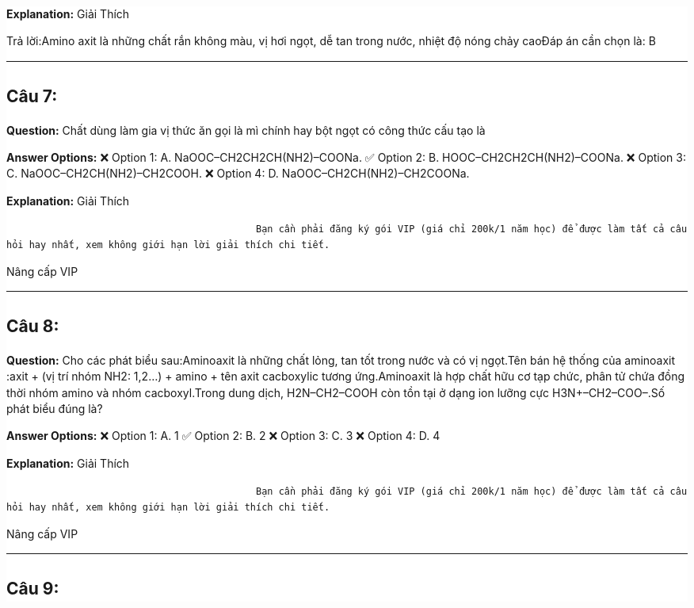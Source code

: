 **Explanation:** Giải Thích


Trả lời:Amino axit là những chất rắn không màu, vị hơi ngọt, dễ tan trong nước, nhiệt độ nóng chảy caoĐáp án cần chọn là: B

---

## Câu 7:

**Question:** Chất dùng làm gia vị thức ăn gọi là mì chính hay bột ngọt có công thức cấu tạo là

**Answer Options:**
❌ Option 1: A. NaOOC–CH2CH2CH(NH2)–COONa.
✅ Option 2: B. HOOC–CH2CH2CH(NH2)–COONa.
❌ Option 3: C. NaOOC–CH2CH(NH2)–CH2COOH.
❌ Option 4: D. NaOOC–CH2CH(NH2)–CH2COONa.

**Explanation:** Giải Thích




                                                Bạn cần phải đăng ký gói VIP (giá chỉ 200k/1 năm học) để được làm tất cả câu hỏi hay nhất, xem không giới hạn lời giải thích chi tiết.
                                            

Nâng cấp VIP

---

## Câu 8:

**Question:** Cho các phát biểu sau:Aminoaxit là những chất lỏng, tan tốt trong nước và có vị ngọt.Tên bán hệ thống của aminoaxit :axit + (vị trí nhóm NH2: 1,2…) + amino + tên axit cacboxylic tương ứng.Aminoaxit là hợp chất hữu cơ tạp chức, phân tử chứa đồng thời nhóm amino và nhóm cacboxyl.Trong dung dịch, H2N–CH2–COOH còn tồn tại ở dạng ion lưỡng cực H3N+–CH2–COO–.Số phát biểu đúng là?

**Answer Options:**
❌ Option 1: A. 1
✅ Option 2: B. 2
❌ Option 3: C. 3
❌ Option 4: D. 4

**Explanation:** Giải Thích




                                                Bạn cần phải đăng ký gói VIP (giá chỉ 200k/1 năm học) để được làm tất cả câu hỏi hay nhất, xem không giới hạn lời giải thích chi tiết.
                                            

Nâng cấp VIP

---

## Câu 9:
